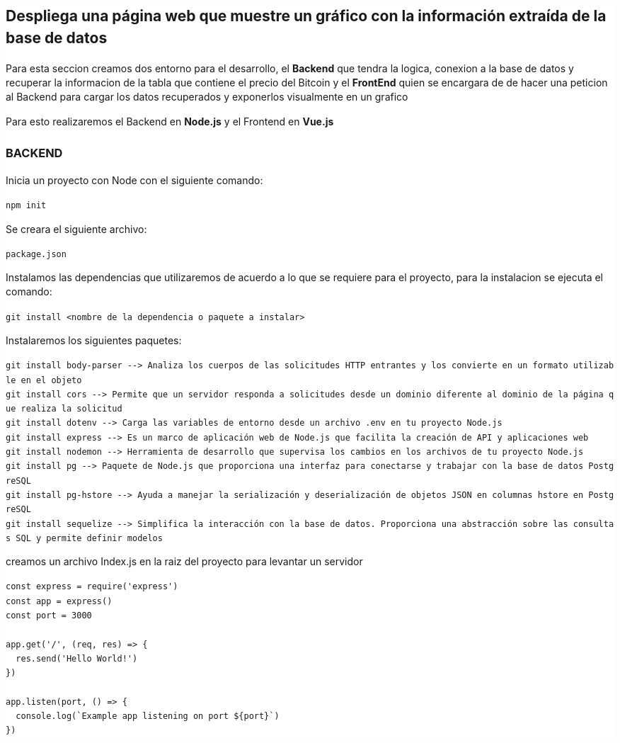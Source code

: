 ## Despliega una página web que muestre un gráfico con la información extraída de la base de datos

Para esta seccion creamos dos entorno para el desarrollo, el **Backend** que tendra la logica, conexion a la base de datos y recuperar la informacion de la tabla que contiene el precio del Bitcoin y el **FrontEnd** quien se encargara de de hacer una peticion al Backend para cargar los datos recuperados y exponerlos visualmente en un grafico

Para esto realizaremos el Backend en **Node.js** y el Frontend en **Vue.js**

### BACKEND

Inicia un proyecto con Node con el siguiente comando:

```
npm init
```
Se creara el siguiente archivo:

```
package.json
```
Instalamos las dependencias que utilizaremos de acuerdo a lo que se requiere para el proyecto, para la instalacion se ejecuta el comando:

```
git install <nombre de la dependencia o paquete a instalar>
```
Instalaremos los siguientes paquetes:

```
git install body-parser --> Analiza los cuerpos de las solicitudes HTTP entrantes y los convierte en un formato utilizable en el objeto
git install cors --> Permite que un servidor responda a solicitudes desde un dominio diferente al dominio de la página que realiza la solicitud
git install dotenv --> Carga las variables de entorno desde un archivo .env en tu proyecto Node.js
git install express --> Es un marco de aplicación web de Node.js que facilita la creación de API y aplicaciones web
git install nodemon --> Herramienta de desarrollo que supervisa los cambios en los archivos de tu proyecto Node.js
git install pg --> Paquete de Node.js que proporciona una interfaz para conectarse y trabajar con la base de datos PostgreSQL
git install pg-hstore --> Ayuda a manejar la serialización y deserialización de objetos JSON en columnas hstore en PostgreSQL
git install sequelize --> Simplifica la interacción con la base de datos. Proporciona una abstracción sobre las consultas SQL y permite definir modelos
```
creamos un archivo Index.js en la raiz del proyecto para levantar un servidor
```
const express = require('express')
const app = express()
const port = 3000

app.get('/', (req, res) => {
  res.send('Hello World!')
})

app.listen(port, () => {
  console.log(`Example app listening on port ${port}`)
})
```
